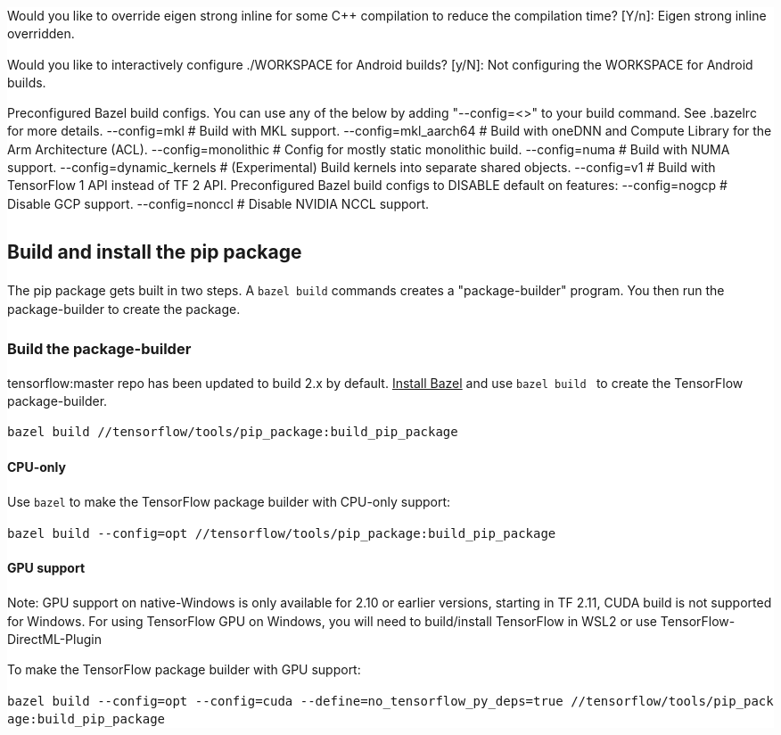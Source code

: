 
Would you like to override eigen strong inline for some C++ compilation to reduce the compilation time? [Y/n]:
Eigen strong inline overridden.

Would you like to interactively configure ./WORKSPACE for Android builds? [y/N]:
Not configuring the WORKSPACE for Android builds.

Preconfigured Bazel build configs. You can use any of the below by adding "--config=<>" to your build command. See .bazelrc for more details.
        --config=mkl            # Build with MKL support.
        --config=mkl_aarch64    # Build with oneDNN and Compute Library for the Arm Architecture (ACL).
        --config=monolithic     # Config for mostly static monolithic build.
        --config=numa           # Build with NUMA support.
        --config=dynamic_kernels        # (Experimental) Build kernels into separate shared objects.
        --config=v1             # Build with TensorFlow 1 API instead of TF 2 API.
Preconfigured Bazel build configs to DISABLE default on features:
        --config=nogcp          # Disable GCP support.
        --config=nonccl         # Disable NVIDIA NCCL support.

</pre>
</section>

## Build and install the pip package

The pip package gets built in two steps. A `bazel build` commands creates a
"package-builder" program. You then run the package-builder to create the
package.

### Build the package-builder

tensorflow:master repo has been updated to build 2.x by default.
[Install Bazel](https://docs.bazel.build/versions/master/install.html) and use
`bazel build ` to create the TensorFlow package-builder.

<pre class="devsite-terminal tfo-terminal-windows devsite-click-to-copy">
bazel build //tensorflow/tools/pip_package:build_pip_package
</pre>

#### CPU-only

Use `bazel` to make the TensorFlow package builder with CPU-only support:

<pre class="devsite-terminal tfo-terminal-windows devsite-click-to-copy">
bazel build --config=opt //tensorflow/tools/pip_package:build_pip_package
</pre>

#### GPU support

Note: GPU support on native-Windows is only available for 2.10 or earlier versions, starting in TF 2.11, CUDA build is not supported for Windows. For using TensorFlow GPU on Windows, you will need to build/install TensorFlow in WSL2 or use TensorFlow-DirectML-Plugin

To make the TensorFlow package builder with GPU support:

<pre class="devsite-terminal tfo-terminal-windows devsite-click-to-copy">
bazel build --config=opt --config=cuda --define=no_tensorflow_py_deps=true //tensorflow/tools/pip_package:build_pip_package
</pre>
